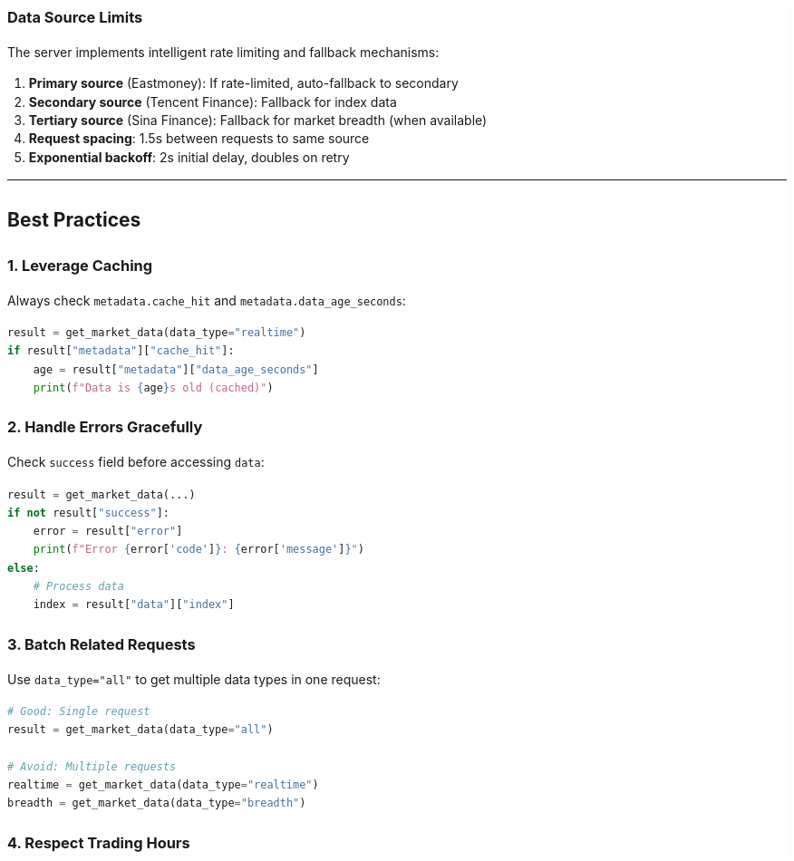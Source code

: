 ### Data Source Limits

The server implements intelligent rate limiting and fallback mechanisms:

1. **Primary source** (Eastmoney): If rate-limited, auto-fallback to secondary
2. **Secondary source** (Tencent Finance): Fallback for index data
3. **Tertiary source** (Sina Finance): Fallback for market breadth (when available)
4. **Request spacing**: 1.5s between requests to same source
5. **Exponential backoff**: 2s initial delay, doubles on retry

---

## Best Practices

### 1. Leverage Caching

Always check `metadata.cache_hit` and `metadata.data_age_seconds`:

```python
result = get_market_data(data_type="realtime")
if result["metadata"]["cache_hit"]:
    age = result["metadata"]["data_age_seconds"]
    print(f"Data is {age}s old (cached)")
```

### 2. Handle Errors Gracefully

Check `success` field before accessing `data`:

```python
result = get_market_data(...)
if not result["success"]:
    error = result["error"]
    print(f"Error {error['code']}: {error['message']}")
else:
    # Process data
    index = result["data"]["index"]
```

### 3. Batch Related Requests

Use `data_type="all"` to get multiple data types in one request:

```python
# Good: Single request
result = get_market_data(data_type="all")

# Avoid: Multiple requests
realtime = get_market_data(data_type="realtime")
breadth = get_market_data(data_type="breadth")
```

### 4. Respect Trading Hours
